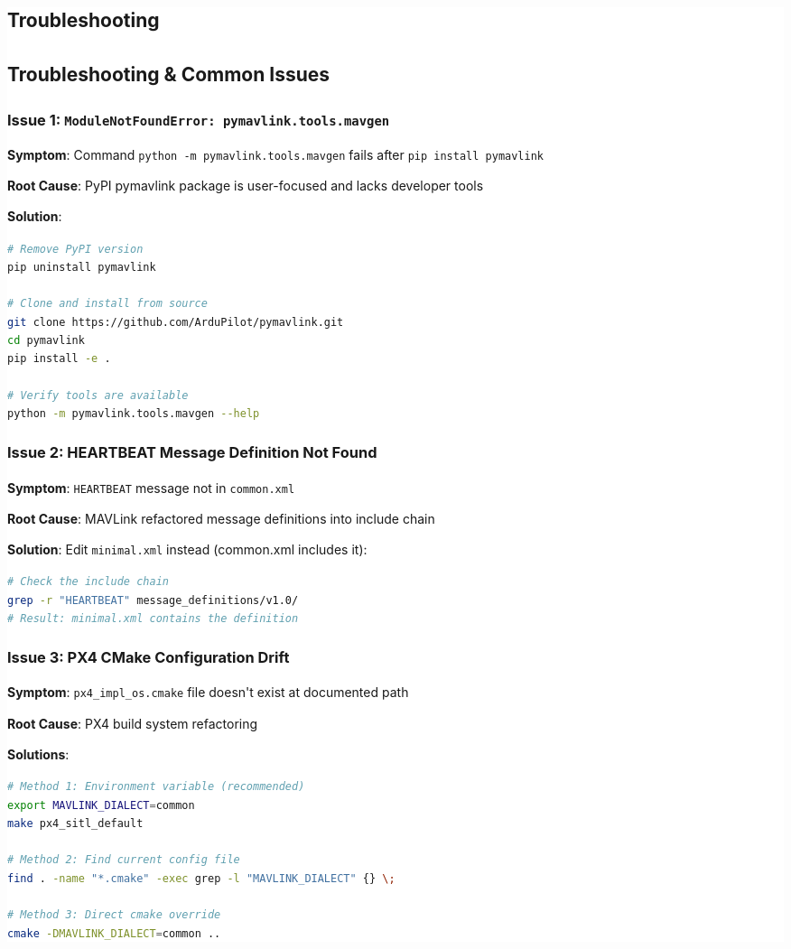 ## Troubleshooting

## Troubleshooting & Common Issues

### Issue 1: `ModuleNotFoundError: pymavlink.tools.mavgen`
**Symptom**: Command `python -m pymavlink.tools.mavgen` fails after `pip install pymavlink`

**Root Cause**: PyPI pymavlink package is user-focused and lacks developer tools

**Solution**:
```bash
# Remove PyPI version
pip uninstall pymavlink

# Clone and install from source
git clone https://github.com/ArduPilot/pymavlink.git
cd pymavlink
pip install -e .

# Verify tools are available
python -m pymavlink.tools.mavgen --help
```

### Issue 2: HEARTBEAT Message Definition Not Found
**Symptom**: `HEARTBEAT` message not in `common.xml`

**Root Cause**: MAVLink refactored message definitions into include chain

**Solution**: Edit `minimal.xml` instead (common.xml includes it):
```bash
# Check the include chain
grep -r "HEARTBEAT" message_definitions/v1.0/
# Result: minimal.xml contains the definition
```

### Issue 3: PX4 CMake Configuration Drift
**Symptom**: `px4_impl_os.cmake` file doesn't exist at documented path

**Root Cause**: PX4 build system refactoring

**Solutions**:
```bash
# Method 1: Environment variable (recommended)
export MAVLINK_DIALECT=common
make px4_sitl_default

# Method 2: Find current config file
find . -name "*.cmake" -exec grep -l "MAVLINK_DIALECT" {} \;

# Method 3: Direct cmake override
cmake -DMAVLINK_DIALECT=common ..
```
